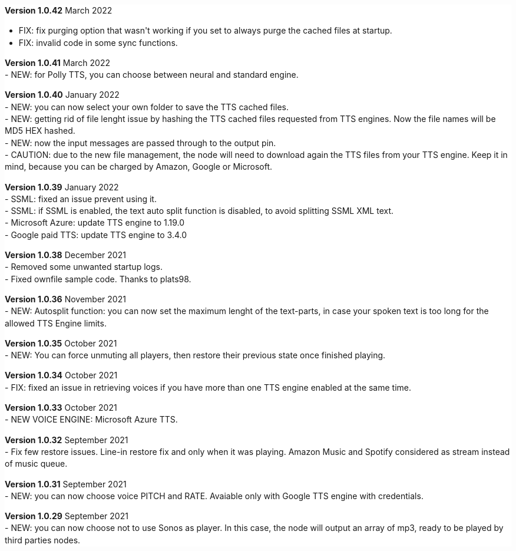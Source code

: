 <b>Version 1.0.42</b> March 2022<br/>
- FIX: fix purging option that wasn't working if you set to always purge the cached files at startup.<br/>
- FIX: invalid code in some sync functions.<br/>
</p>
<p>
<b>Version 1.0.41</b> March 2022<br/>
- NEW: for Polly TTS, you can choose between neural and standard engine.<br/>
</p>
<p>
<b>Version 1.0.40</b> January 2022<br/>
- NEW: you can now select your own folder to save the TTS cached files.<br/>
- NEW: getting rid of file lenght issue by hashing the TTS cached files requested from TTS engines. Now the file names will be MD5 HEX hashed.<br/>
- NEW: now the input messages are passed through to the output pin.<br/>
- CAUTION: due to the new file management, the node will need to download again the TTS files from your TTS engine. Keep it in mind, because you can be charged by Amazon, Google or Microsoft.<br/>
</p>
<p>
<b>Version 1.0.39</b> January 2022<br/>
- SSML: fixed an issue prevent using it.<br/>
- SSML: if SSML is enabled, the text auto split function is disabled, to avoid splitting SSML XML text.<br/>
- Microsoft Azure: update TTS engine to 1.19.0<br/>
- Google paid TTS: update TTS engine to 3.4.0<br/>
</p>
<p>
<b>Version 1.0.38</b> December 2021<br/>
- Removed some unwanted startup logs.<br/>
- Fixed ownfile sample code. Thanks to plats98.<br/>
</p>
<p>
<b>Version 1.0.36</b> November 2021<br/>
- NEW: Autosplit function: you can now set the maximum lenght of the text-parts, in case your spoken text is too long for the allowed TTS Engine limits.<br/>
</p>
<p>
<b>Version 1.0.35</b> October 2021<br/>
- NEW: You can force unmuting all players, then restore their previous state once finished playing.<br/>
</p>
<p>
<b>Version 1.0.34</b> October 2021<br/>
- FIX: fixed an issue in retrieving voices if you have more than one TTS engine enabled at the same time.<br/>
</p>
<p>
<b>Version 1.0.33</b> October 2021<br/>
- NEW VOICE ENGINE: Microsoft Azure TTS.<br/>
</p>
<p>
<b>Version 1.0.32</b> September 2021<br/>
- Fix few restore issues. Line-in restore fix and only when it was playing. Amazon Music and Spotify considered as stream instead of music queue.<br/>
</p>
<p>
<b>Version 1.0.31</b> September 2021<br/>
- NEW: you can now choose voice PITCH and RATE. Avaiable only with Google TTS engine with credentials.<br/>
</p>
<p>
<b>Version 1.0.29</b> September 2021<br/>
- NEW: you can now choose not to use Sonos as player. In this case, the node will output an array of mp3, ready to be played by third parties nodes.<br/>